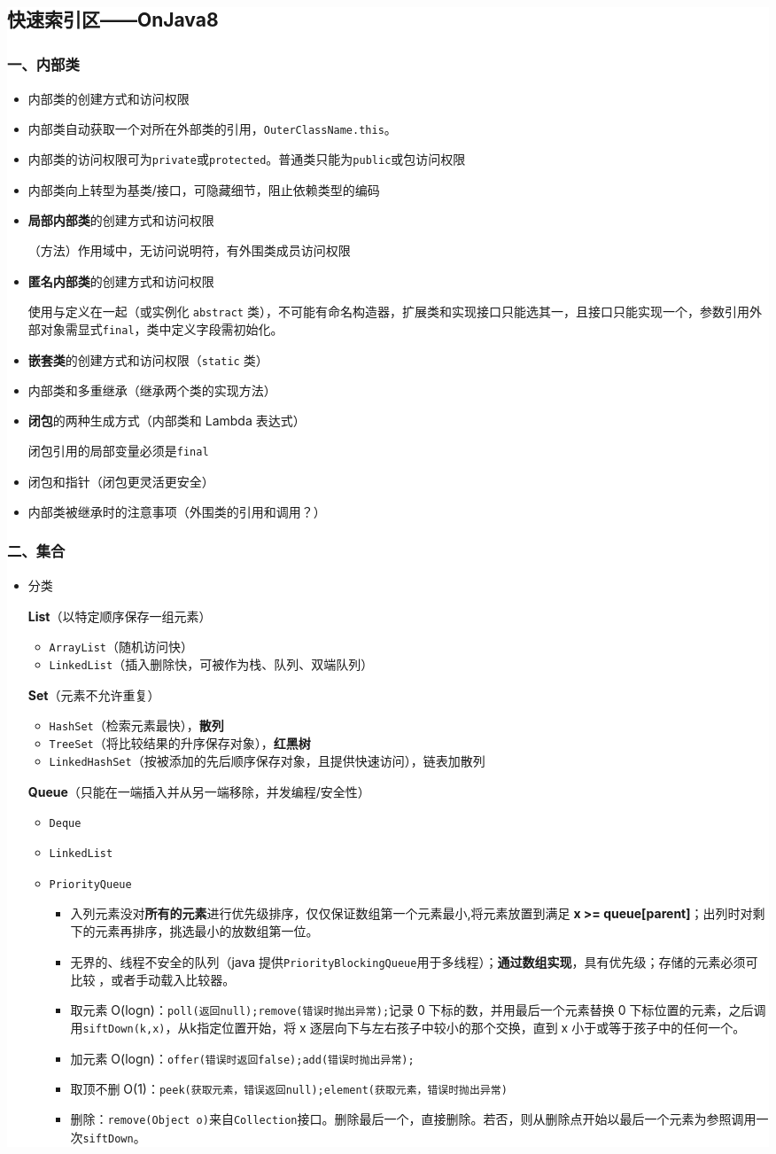 ## 快速索引区——OnJava8

### 一、内部类

* 内部类的创建方式和访问权限

* 内部类自动获取一个对所在外部类的引用，`OuterClassName.this`。

* 内部类的访问权限可为`private`或`protected`。普通类只能为`public`或包访问权限

* 内部类向上转型为基类/接口，可隐藏细节，阻止依赖类型的编码

* **局部内部类**的创建方式和访问权限

  （方法）作用域中，无访问说明符，有外围类成员访问权限

* **匿名内部类**的创建方式和访问权限

  使用与定义在一起（或实例化 `abstract` 类），不可能有命名构造器，扩展类和实现接口只能选其一，且接口只能实现一个，参数引用外部对象需显式`final`，类中定义字段需初始化。

* **嵌套类**的创建方式和访问权限（`static` 类）

* 内部类和多重继承（继承两个类的实现方法）

* **闭包**的两种生成方式（内部类和 Lambda 表达式）

  闭包引用的局部变量必须是`final`

* 闭包和指针（闭包更灵活更安全）

* 内部类被继承时的注意事项（外围类的引用和调用？）

### 二、集合

* 分类

  **List**（以特定顺序保存一组元素）

  * `ArrayList`（随机访问快）
  * `LinkedList`（插入删除快，可被作为栈、队列、双端队列）

  **Set**（元素不允许重复）

  * `HashSet`（检索元素最快），**散列**
  * `TreeSet`（将比较结果的升序保存对象），**红黑树**
  * `LinkedHashSet`（按被添加的先后顺序保存对象，且提供快速访问），链表加散列

  **Queue**（只能在一端插入并从另一端移除，并发编程/安全性）

  * `Deque`

  * `LinkedList`

  * `PriorityQueue`

    * 入列元素没对**所有的元素**进行优先级排序，仅仅保证数组第一个元素最小,将元素放置到满足 **x >= queue[parent]**；出列时对剩下的元素再排序，挑选最小的放数组第一位。
    * 无界的、线程不安全的队列（java 提供`PriorityBlockingQueue`用于多线程）；**通过数组实现**，具有优先级；存储的元素必须可比较 ，或者手动载入比较器。

    * 取元素 O(logn)：`poll(返回null);remove(错误时抛出异常);`记录 0 下标的数，并用最后一个元素替换 0 下标位置的元素，之后调用`siftDown(k,x)`，从k指定位置开始，将 x 逐层向下与左右孩子中较小的那个交换，直到 x 小于或等于孩子中的任何一个。
    * 加元素 O(logn)：`offer(错误时返回false);add(错误时抛出异常);`
    * 取顶不删  O(1)：`peek(获取元素，错误返回null);element(获取元素，错误时抛出异常)`
    * 删除：`remove(Object o)`来自`Collection`接口。删除最后一个，直接删除。若否，则从删除点开始以最后一个元素为参照调用一次`siftDown`。
